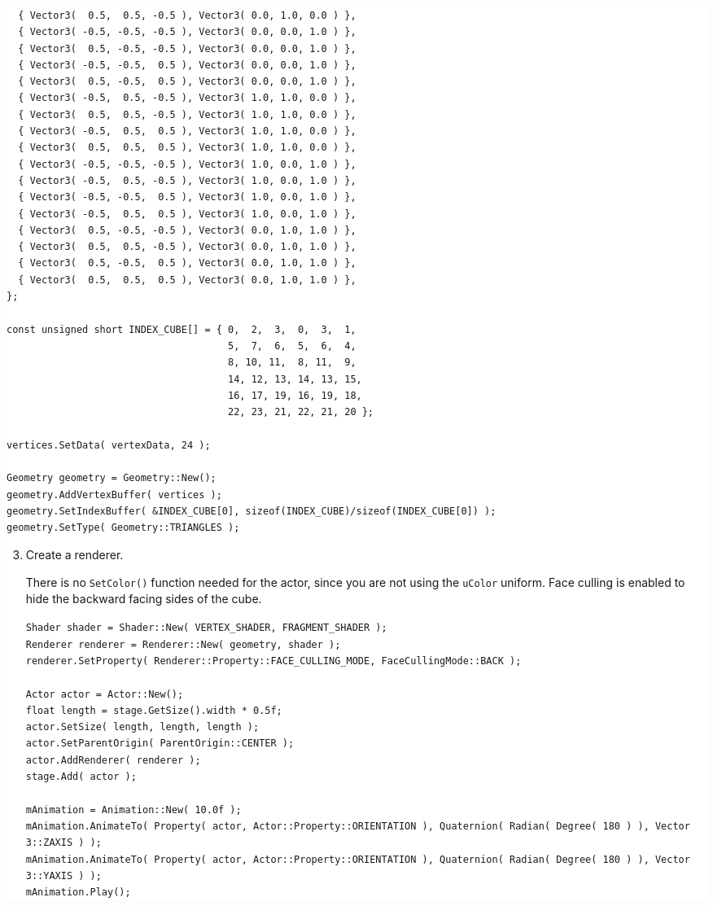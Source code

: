    ```
     { Vector3(  0.5,  0.5, -0.5 ), Vector3( 0.0, 1.0, 0.0 ) },
     { Vector3( -0.5, -0.5, -0.5 ), Vector3( 0.0, 0.0, 1.0 ) },
     { Vector3(  0.5, -0.5, -0.5 ), Vector3( 0.0, 0.0, 1.0 ) },
     { Vector3( -0.5, -0.5,  0.5 ), Vector3( 0.0, 0.0, 1.0 ) },
     { Vector3(  0.5, -0.5,  0.5 ), Vector3( 0.0, 0.0, 1.0 ) },
     { Vector3( -0.5,  0.5, -0.5 ), Vector3( 1.0, 1.0, 0.0 ) },
     { Vector3(  0.5,  0.5, -0.5 ), Vector3( 1.0, 1.0, 0.0 ) },
     { Vector3( -0.5,  0.5,  0.5 ), Vector3( 1.0, 1.0, 0.0 ) },
     { Vector3(  0.5,  0.5,  0.5 ), Vector3( 1.0, 1.0, 0.0 ) },
     { Vector3( -0.5, -0.5, -0.5 ), Vector3( 1.0, 0.0, 1.0 ) },
     { Vector3( -0.5,  0.5, -0.5 ), Vector3( 1.0, 0.0, 1.0 ) },
     { Vector3( -0.5, -0.5,  0.5 ), Vector3( 1.0, 0.0, 1.0 ) },
     { Vector3( -0.5,  0.5,  0.5 ), Vector3( 1.0, 0.0, 1.0 ) },
     { Vector3(  0.5, -0.5, -0.5 ), Vector3( 0.0, 1.0, 1.0 ) },
     { Vector3(  0.5,  0.5, -0.5 ), Vector3( 0.0, 1.0, 1.0 ) },
     { Vector3(  0.5, -0.5,  0.5 ), Vector3( 0.0, 1.0, 1.0 ) },
     { Vector3(  0.5,  0.5,  0.5 ), Vector3( 0.0, 1.0, 1.0 ) },
   };

   const unsigned short INDEX_CUBE[] = { 0,  2,  3,  0,  3,  1,
                                         5,  7,  6,  5,  6,  4,
                                         8, 10, 11,  8, 11,  9,
                                         14, 12, 13, 14, 13, 15,
                                         16, 17, 19, 16, 19, 18,
                                         22, 23, 21, 22, 21, 20 };

   vertices.SetData( vertexData, 24 );

   Geometry geometry = Geometry::New();
   geometry.AddVertexBuffer( vertices );
   geometry.SetIndexBuffer( &INDEX_CUBE[0], sizeof(INDEX_CUBE)/sizeof(INDEX_CUBE[0]) );
   geometry.SetType( Geometry::TRIANGLES );
   ```

3. Create a renderer.

   There is no `SetColor()` function needed for the actor, since you are not using the `uColor` uniform. Face culling is enabled to hide the backward facing sides of the cube.

   ```
   Shader shader = Shader::New( VERTEX_SHADER, FRAGMENT_SHADER );
   Renderer renderer = Renderer::New( geometry, shader );
   renderer.SetProperty( Renderer::Property::FACE_CULLING_MODE, FaceCullingMode::BACK );

   Actor actor = Actor::New();
   float length = stage.GetSize().width * 0.5f;
   actor.SetSize( length, length, length );
   actor.SetParentOrigin( ParentOrigin::CENTER );
   actor.AddRenderer( renderer );
   stage.Add( actor );

   mAnimation = Animation::New( 10.0f );
   mAnimation.AnimateTo( Property( actor, Actor::Property::ORIENTATION ), Quaternion( Radian( Degree( 180 ) ), Vector3::ZAXIS ) );
   mAnimation.AnimateTo( Property( actor, Actor::Property::ORIENTATION ), Quaternion( Radian( Degree( 180 ) ), Vector3::YAXIS ) );
   mAnimation.Play();
   ```
